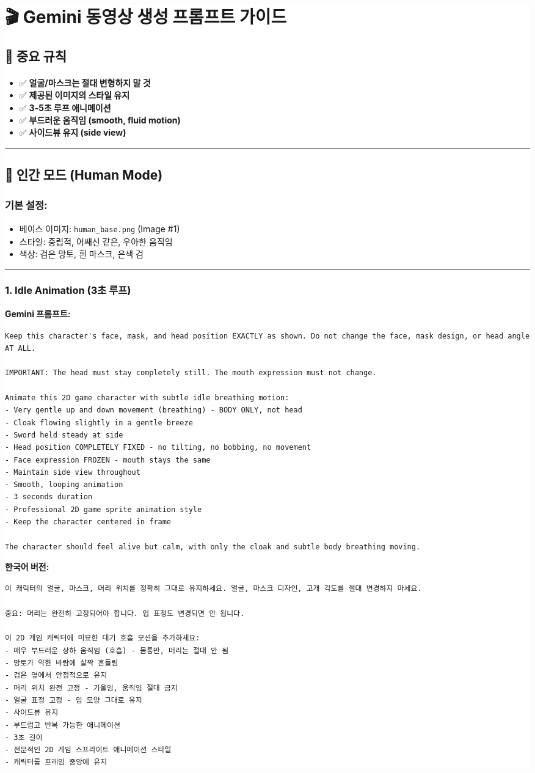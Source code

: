 # 🎬 Gemini 동영상 생성 프롬프트 가이드

## 📌 **중요 규칙**
- ✅ **얼굴/마스크는 절대 변형하지 말 것**
- ✅ **제공된 이미지의 스타일 유지**
- ✅ **3-5초 루프 애니메이션**
- ✅ **부드러운 움직임 (smooth, fluid motion)**
- ✅ **사이드뷰 유지 (side view)**

---

## 👤 **인간 모드 (Human Mode)**

### **기본 설정:**
- 베이스 이미지: `human_base.png` (Image #1)
- 스타일: 중립적, 어쌔신 같은, 우아한 움직임
- 색상: 검은 망토, 흰 마스크, 은색 검

---

### **1. Idle Animation (3초 루프)**

**Gemini 프롬프트:**
```
Keep this character's face, mask, and head position EXACTLY as shown. Do not change the face, mask design, or head angle AT ALL.

IMPORTANT: The head must stay completely still. The mouth expression must not change.

Animate this 2D game character with subtle idle breathing motion:
- Very gentle up and down movement (breathing) - BODY ONLY, not head
- Cloak flowing slightly in a gentle breeze
- Sword held steady at side
- Head position COMPLETELY FIXED - no tilting, no bobbing, no movement
- Face expression FROZEN - mouth stays the same
- Maintain side view throughout
- Smooth, looping animation
- 3 seconds duration
- Professional 2D game sprite animation style
- Keep the character centered in frame

The character should feel alive but calm, with only the cloak and subtle body breathing moving.
```

**한국어 버전:**
```
이 캐릭터의 얼굴, 마스크, 머리 위치를 정확히 그대로 유지하세요. 얼굴, 마스크 디자인, 고개 각도를 절대 변경하지 마세요.

중요: 머리는 완전히 고정되어야 합니다. 입 표정도 변경되면 안 됩니다.

이 2D 게임 캐릭터에 미묘한 대기 호흡 모션을 추가하세요:
- 매우 부드러운 상하 움직임 (호흡) - 몸통만, 머리는 절대 안 됨
- 망토가 약한 바람에 살짝 흔들림
- 검은 옆에서 안정적으로 유지
- 머리 위치 완전 고정 - 기울임, 움직임 절대 금지
- 얼굴 표정 고정 - 입 모양 그대로 유지
- 사이드뷰 유지
- 부드럽고 반복 가능한 애니메이션
- 3초 길이
- 전문적인 2D 게임 스프라이트 애니메이션 스타일
- 캐릭터를 프레임 중앙에 유지

```